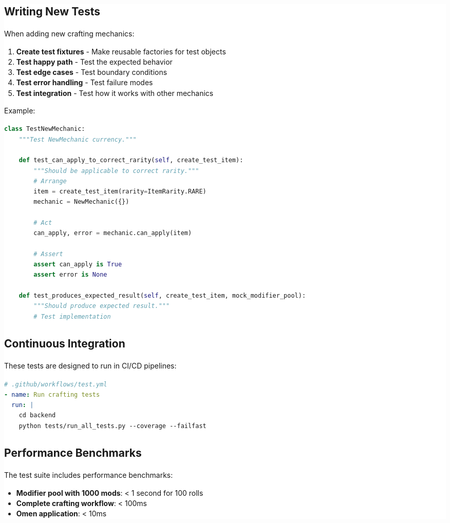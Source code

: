 ## Writing New Tests

When adding new crafting mechanics:

1. **Create test fixtures** - Make reusable factories for test objects
2. **Test happy path** - Test the expected behavior
3. **Test edge cases** - Test boundary conditions
4. **Test error handling** - Test failure modes
5. **Test integration** - Test how it works with other mechanics

Example:
```python
class TestNewMechanic:
    """Test NewMechanic currency."""

    def test_can_apply_to_correct_rarity(self, create_test_item):
        """Should be applicable to correct rarity."""
        # Arrange
        item = create_test_item(rarity=ItemRarity.RARE)
        mechanic = NewMechanic({})

        # Act
        can_apply, error = mechanic.can_apply(item)

        # Assert
        assert can_apply is True
        assert error is None

    def test_produces_expected_result(self, create_test_item, mock_modifier_pool):
        """Should produce expected result."""
        # Test implementation
```

## Continuous Integration

These tests are designed to run in CI/CD pipelines:

```yaml
# .github/workflows/test.yml
- name: Run crafting tests
  run: |
    cd backend
    python tests/run_all_tests.py --coverage --failfast
```

## Performance Benchmarks

The test suite includes performance benchmarks:

- **Modifier pool with 1000 mods**: < 1 second for 100 rolls
- **Complete crafting workflow**: < 100ms
- **Omen application**: < 10ms
